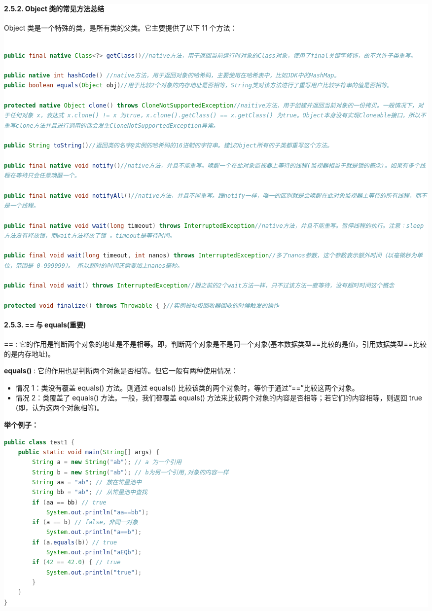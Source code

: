 #### 2.5.2. Object 类的常见方法总结

Object 类是一个特殊的类，是所有类的父类。它主要提供了以下 11 个方法：

```java

public final native Class<?> getClass()//native方法，用于返回当前运行时对象的Class对象，使用了final关键字修饰，故不允许子类重写。

public native int hashCode() //native方法，用于返回对象的哈希码，主要使用在哈希表中，比如JDK中的HashMap。
public boolean equals(Object obj)//用于比较2个对象的内存地址是否相等，String类对该方法进行了重写用户比较字符串的值是否相等。

protected native Object clone() throws CloneNotSupportedException//naitive方法，用于创建并返回当前对象的一份拷贝。一般情况下，对于任何对象 x，表达式 x.clone() != x 为true，x.clone().getClass() == x.getClass() 为true。Object本身没有实现Cloneable接口，所以不重写clone方法并且进行调用的话会发生CloneNotSupportedException异常。

public String toString()//返回类的名字@实例的哈希码的16进制的字符串。建议Object所有的子类都重写这个方法。

public final native void notify()//native方法，并且不能重写。唤醒一个在此对象监视器上等待的线程(监视器相当于就是锁的概念)。如果有多个线程在等待只会任意唤醒一个。

public final native void notifyAll()//native方法，并且不能重写。跟notify一样，唯一的区别就是会唤醒在此对象监视器上等待的所有线程，而不是一个线程。

public final native void wait(long timeout) throws InterruptedException//native方法，并且不能重写。暂停线程的执行。注意：sleep方法没有释放锁，而wait方法释放了锁 。timeout是等待时间。

public final void wait(long timeout, int nanos) throws InterruptedException//多了nanos参数，这个参数表示额外时间（以毫微秒为单位，范围是 0-999999）。 所以超时的时间还需要加上nanos毫秒。

public final void wait() throws InterruptedException//跟之前的2个wait方法一样，只不过该方法一直等待，没有超时时间这个概念

protected void finalize() throws Throwable { }//实例被垃圾回收器回收的时候触发的操作

```

#### 2.5.3. == 与 equals(重要)

**==** : 它的作用是判断两个对象的地址是不是相等。即，判断两个对象是不是同一个对象(基本数据类型==比较的是值，引用数据类型==比较的是内存地址)。

**equals()** : 它的作用也是判断两个对象是否相等。但它一般有两种使用情况：

- 情况 1：类没有覆盖 equals() 方法。则通过 equals() 比较该类的两个对象时，等价于通过“==”比较这两个对象。
- 情况 2：类覆盖了 equals() 方法。一般，我们都覆盖 equals() 方法来比较两个对象的内容是否相等；若它们的内容相等，则返回 true (即，认为这两个对象相等)。

**举个例子：**

```java
public class test1 {
    public static void main(String[] args) {
        String a = new String("ab"); // a 为一个引用
        String b = new String("ab"); // b为另一个引用,对象的内容一样
        String aa = "ab"; // 放在常量池中
        String bb = "ab"; // 从常量池中查找
        if (aa == bb) // true
            System.out.println("aa==bb");
        if (a == b) // false，非同一对象
            System.out.println("a==b");
        if (a.equals(b)) // true
            System.out.println("aEQb");
        if (42 == 42.0) { // true
            System.out.println("true");
        }
    }
}
```
